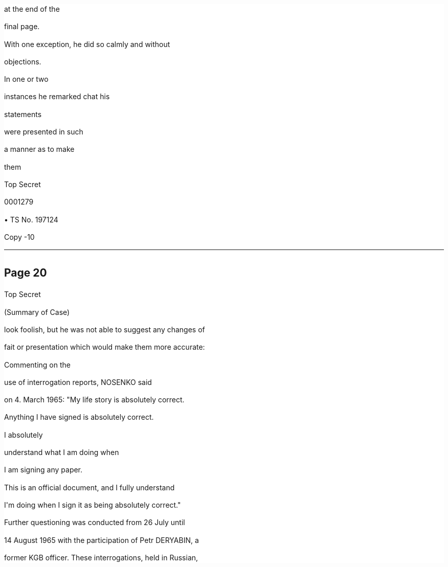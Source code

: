 at the end of the

final page.

With one exception, he did so calmly and without

objections.

In one or two

instances he remarked chat his

statements

were presented in such

a manner as to make

them

Top Secret

0001279

• TS No. 197124

Copy -10

---

## Page 20

Top Secret

(Summary of Case)

look foolish, but he was not able to suggest any changes of

fait or presentation which would make them more accurate:

Commenting on the

use of interrogation reports, NOSENKO said

on 4. March 1965: "My life story is absolutely correct.

Anything I have signed is absolutely correct.

I absolutely

understand what I am doing when

I am signing any paper.

This is an official document, and I fully understand

I'm doing when I sign it as being absolutely correct."

Further questioning was conducted from 26 July until

14 August 1965 with the participation of Petr DERYABIN, a

former KGB officer. These interrogations, held in Russian,
